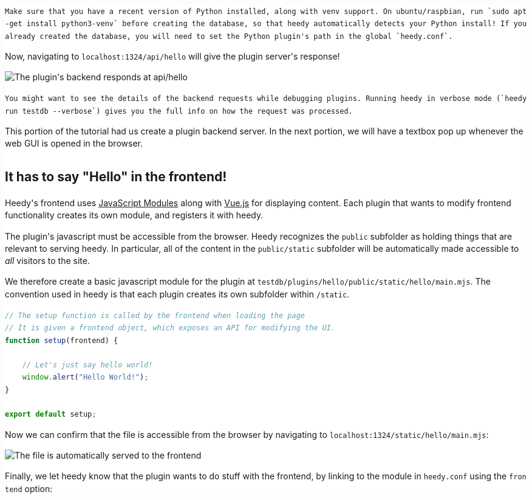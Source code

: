 ```{warning}
Make sure that you have a recent version of Python installed, along with venv support. On ubuntu/raspbian, run `sudo apt-get install python3-venv` before creating the database, so that heedy automatically detects your Python install! If you already created the database, you will need to set the Python plugin's path in the global `heedy.conf`.
```

Now, navigating to `localhost:1324/api/hello` will give the plugin server's response!


![The plugin's backend responds at api/hello](./screenshots/helloworld_backend.png)

```{note}
You might want to see the details of the backend requests while debugging plugins. Running heedy in verbose mode (`heedy run testdb --verbose`) gives you the full info on how the request was processed.
```

This portion of the tutorial had us create a plugin backend server. In the next portion, we will have a textbox pop up whenever the web GUI is opened in the browser.
## It has to say "Hello" in the frontend!

Heedy's frontend uses [JavaScript Modules](https://developer.mozilla.org/en-US/docs/Web/JavaScript/Guide/Modules) along with [Vue.js](https://vuejs.org) for displaying content. Each plugin that wants to modify frontend functionality creates its own module, and registers it with heedy.

The plugin's javascript must be accessible from the browser. Heedy recognizes the `public` subfolder as holding things that are relevant to serving heedy.
In particular, all of the content in the `public/static` subfolder will be automatically made accessible to *all* visitors to the site.

We therefore create a basic javascript module for the plugin at `testdb/plugins/hello/public/static/hello/main.mjs`.
The convention used in heedy is that each plugin creates its own subfolder within `/static`.

```javascript
// The setup function is called by the frontend when loading the page
// It is given a frontend object, which exposes an API for modifying the UI.
function setup(frontend) {

    // Let's just say hello world!
    window.alert("Hello World!");
}

export default setup;
```

Now we can confirm that the file is accessible from the browser by navigating to `localhost:1324/static/hello/main.mjs`:


![The file is automatically served to the frontend](./screenshots/static_module.png)

Finally, we let heedy know that the plugin wants to do stuff with the frontend, by linking to the module in `heedy.conf` using the `frontend` option:
